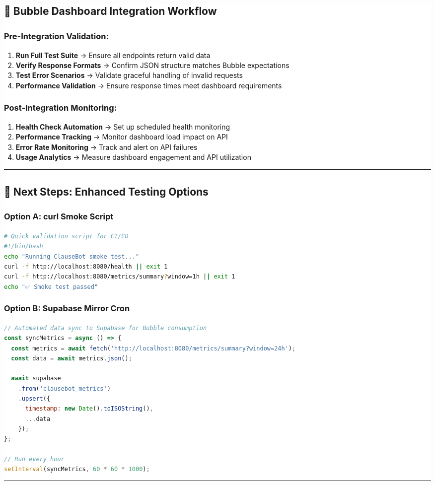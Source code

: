 
## 🎪 **Bubble Dashboard Integration Workflow**

### **Pre-Integration Validation:**
1. **Run Full Test Suite** → Ensure all endpoints return valid data
2. **Verify Response Formats** → Confirm JSON structure matches Bubble expectations
3. **Test Error Scenarios** → Validate graceful handling of invalid requests
4. **Performance Validation** → Ensure response times meet dashboard requirements

### **Post-Integration Monitoring:**
1. **Health Check Automation** → Set up scheduled health monitoring
2. **Performance Tracking** → Monitor dashboard load impact on API
3. **Error Rate Monitoring** → Track and alert on API failures
4. **Usage Analytics** → Measure dashboard engagement and API utilization

---

## 🚀 **Next Steps: Enhanced Testing Options**

### **Option A: curl Smoke Script**
```bash
# Quick validation script for CI/CD
#!/bin/bash
echo "Running ClauseBot smoke test..."
curl -f http://localhost:8080/health || exit 1
curl -f http://localhost:8080/metrics/summary?window=1h || exit 1
echo "✅ Smoke test passed"
```

### **Option B: Supabase Mirror Cron**
```javascript
// Automated data sync to Supabase for Bubble consumption
const syncMetrics = async () => {
  const metrics = await fetch('http://localhost:8080/metrics/summary?window=24h');
  const data = await metrics.json();

  await supabase
    .from('clausebot_metrics')
    .upsert({
      timestamp: new Date().toISOString(),
      ...data
    });
};

// Run every hour
setInterval(syncMetrics, 60 * 60 * 1000);
```

---
